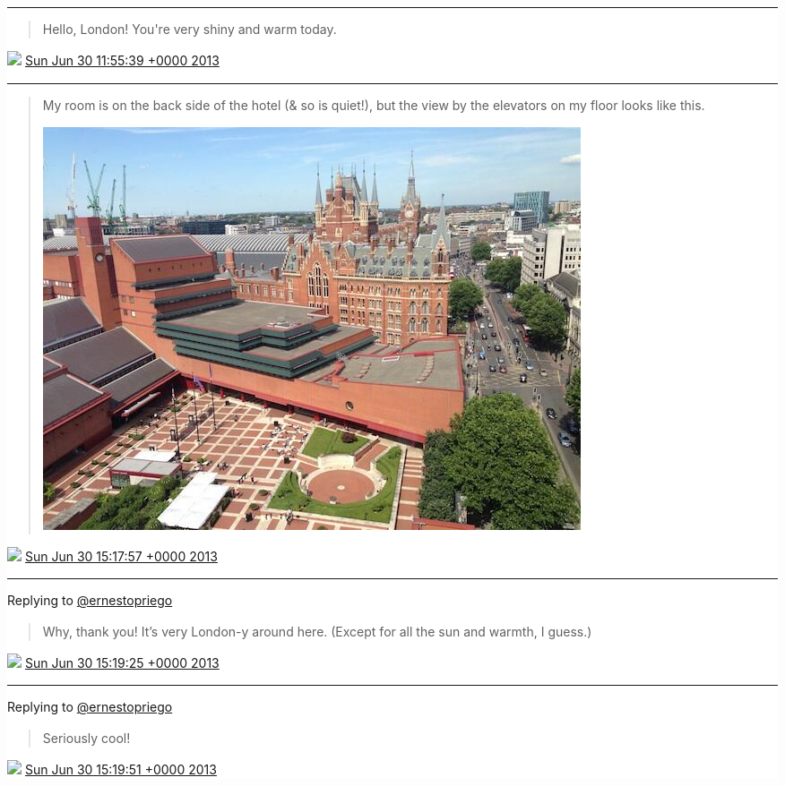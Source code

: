 ----

> Hello, London\! You're very shiny and warm today\.

<img src="../../media/tweet.ico" width="12" /> [Sun Jun 30 11:55:39 +0000 2013](https://twitter.com/kfitz/status/351308043461472257)

----

> My room is on the back side of the hotel \(&amp; so is quiet\!\), but the view by the elevators on my floor looks like this\. 
> 
> ![](../../media/351358953839525890-BOBHG2DCAAAf0Wk.jpg)

<img src="../../media/tweet.ico" width="12" /> [Sun Jun 30 15:17:57 +0000 2013](https://twitter.com/kfitz/status/351358953839525890)

----

Replying to [@ernestopriego](https://twitter.com/ernestopriego/status/351359091018444800)

> Why, thank you\! It’s very London\-y around here\. \(Except for all the sun and warmth, I guess\.\)

<img src="../../media/tweet.ico" width="12" /> [Sun Jun 30 15:19:25 +0000 2013](https://twitter.com/kfitz/status/351359322615320576)

----

Replying to [@ernestopriego](https://twitter.com/ernestopriego/status/351359247944130560)

> Seriously cool\!

<img src="../../media/tweet.ico" width="12" /> [Sun Jun 30 15:19:51 +0000 2013](https://twitter.com/kfitz/status/351359433328168960)
